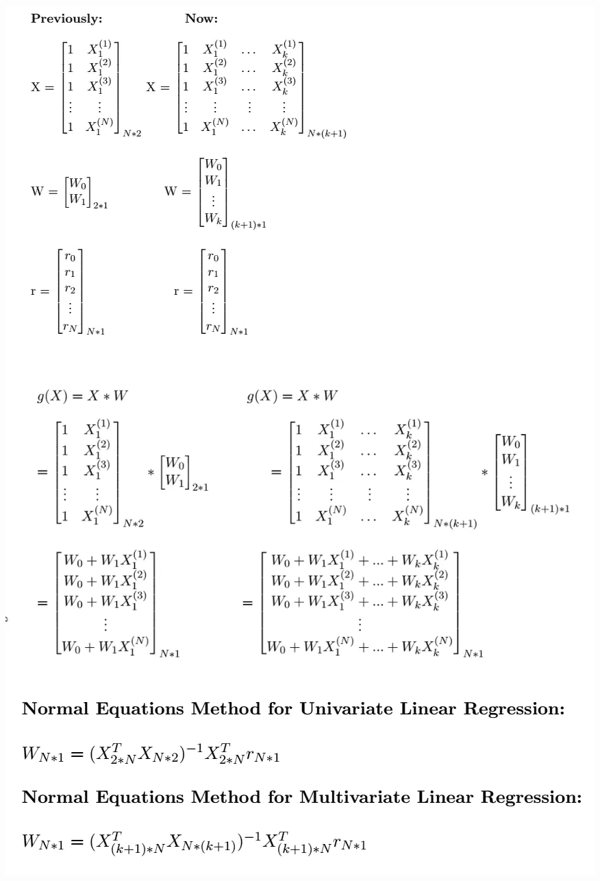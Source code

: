 ![](img/b681e8bd5bed1e349ef96aee871124b9.png)![](img/b22d42c68f2208eb94010e7b4b36e0dc.png)![](img/f8054783149a497f57e0a3b298e8c1be.png)